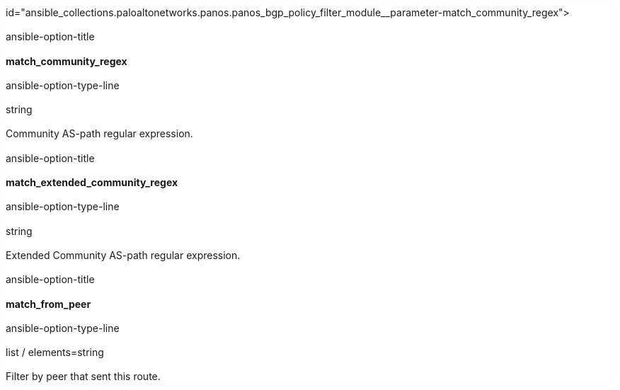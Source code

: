 id="ansible_collections.paloaltonetworks.panos.panos_bgp_policy_filter_module__parameter-match_community_regex">
<div class="rst-class">
<p>ansible-option-title</p>
</div>
</div>
<p><strong>match_community_regex</strong></p>
<a class="ansibleOptionLink" href="#parameter-match_community_regex" title="Permalink to this option"></a>
<div class="rst-class">
<p>ansible-option-type-line</p>
</div>
<p><span class="ansible-option-type">string</span></p>
</div></td>
<td><div class="ansible-option-cell">
<p>Community AS-path regular expression.</p>
</div></td>
</tr>
<tr class="even">
<td><div class="ansible-option-cell">
<div class="ansibleOptionAnchor" id="parameter-match_extended_community_regex"></div>
<div
id="ansible_collections.paloaltonetworks.panos.panos_bgp_policy_filter_module__parameter-match_extended_community_regex">
<div class="rst-class">
<p>ansible-option-title</p>
</div>
</div>
<p><strong>match_extended_community_regex</strong></p>
<a class="ansibleOptionLink" href="#parameter-match_extended_community_regex" title="Permalink to this option"></a>
<div class="rst-class">
<p>ansible-option-type-line</p>
</div>
<p><span class="ansible-option-type">string</span></p>
</div></td>
<td><div class="ansible-option-cell">
<p>Extended Community AS-path regular expression.</p>
</div></td>
</tr>
<tr class="odd">
<td><div class="ansible-option-cell">
<div class="ansibleOptionAnchor" id="parameter-match_from_peer"></div>
<div
id="ansible_collections.paloaltonetworks.panos.panos_bgp_policy_filter_module__parameter-match_from_peer">
<div class="rst-class">
<p>ansible-option-title</p>
</div>
</div>
<p><strong>match_from_peer</strong></p>
<a class="ansibleOptionLink" href="#parameter-match_from_peer" title="Permalink to this option"></a>
<div class="rst-class">
<p>ansible-option-type-line</p>
</div>
<p><span class="ansible-option-type">list</span> / <span
class="ansible-option-elements">elements=string</span></p>
</div></td>
<td><div class="ansible-option-cell">
<p>Filter by peer that sent this route.</p>
</div></td>
</tr>
<tr class="even">